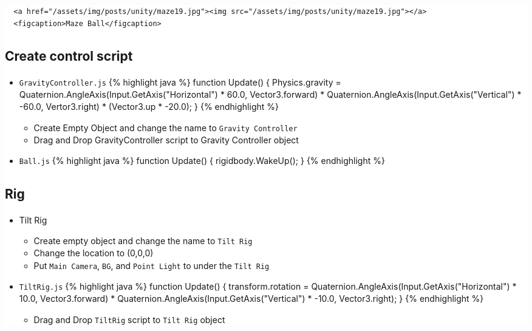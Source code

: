 	  <a href="/assets/img/posts/unity/maze19.jpg"><img src="/assets/img/posts/unity/maze19.jpg"></a>
	  <figcaption>Maze Ball</figcaption>
  </figure>

## Create control script

* `GravityController.js`
{% highlight java %}
    function Update() {
      Physics.gravity = Quaternion.AngleAxis(Input.GetAxis("Horizontal") * 60.0, Vector3.forward) * Quaternion.AngleAxis(Input.GetAxis("Vertical") * -60.0, Vertor3.right) * (Vector3.up * -20.0);
    }
{% endhighlight %}
  - Create Empty Object and change the name to `Gravity Controller`
  - Drag and Drop GravityController script to Gravity Controller object

* `Ball.js`
{% highlight java %}
    function Update() {
      rigidbody.WakeUp();
    }
{% endhighlight %}

## Rig
* Tilt Rig
  - Create empty object and change the name to `Tilt Rig`
  - Change the location to (0,0,0)
  - Put `Main Camera`, `BG`, and `Point Light` to under the `Tilt Rig`

* `TiltRig.js`
{% highlight java %}
    function Update() {
      transform.rotation = Quaternion.AngleAxis(Input.GetAxis("Horizontal") * 10.0, Vector3.forward) * Quaternion.AngleAxis(Input.GetAxis("Vertical") * -10.0, Vector3.right);
    }
{% endhighlight %}
  - Drag and Drop `TiltRig` script to `Tilt Rig` object
